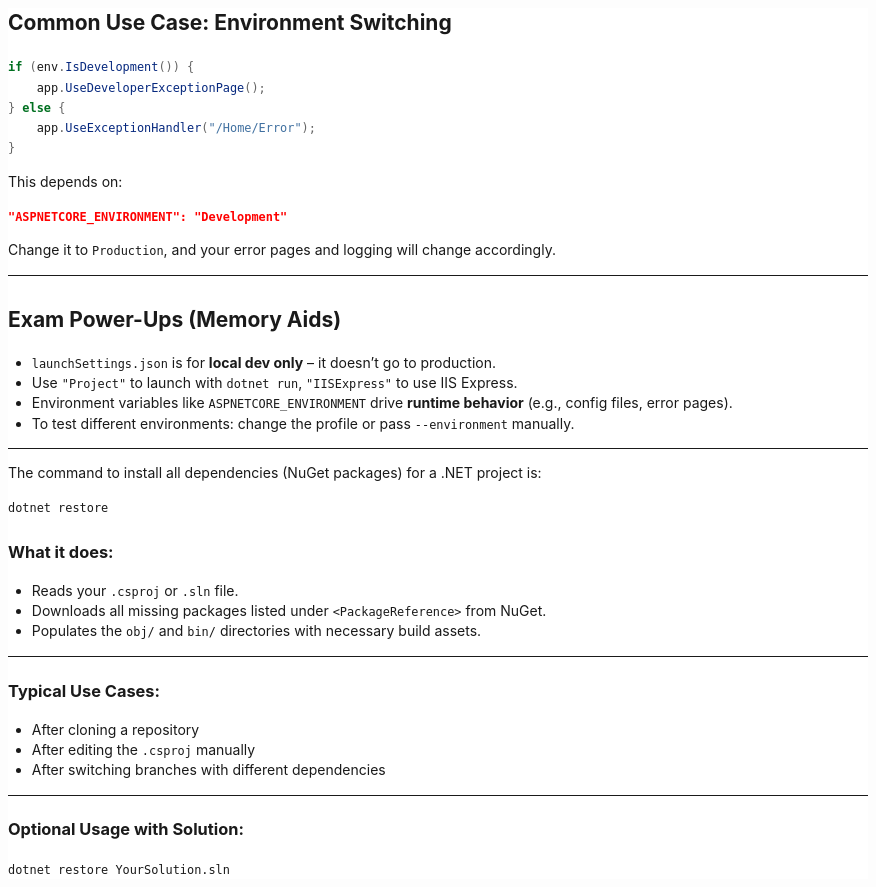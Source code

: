 
## Common Use Case: Environment Switching

```csharp
if (env.IsDevelopment()) {
    app.UseDeveloperExceptionPage();
} else {
    app.UseExceptionHandler("/Home/Error");
}
```

This depends on:
```json
"ASPNETCORE_ENVIRONMENT": "Development"
```

Change it to `Production`, and your error pages and logging will change accordingly.

---

## Exam Power-Ups (Memory Aids)

- `launchSettings.json` is for **local dev only** – it doesn’t go to production.
- Use `"Project"` to launch with `dotnet run`, `"IISExpress"` to use IIS Express.
- Environment variables like `ASPNETCORE_ENVIRONMENT` drive **runtime behavior** (e.g., config files, error pages).
- To test different environments: change the profile or pass `--environment` manually.

---


The command to install all dependencies (NuGet packages) for a .NET project is:

```bash
dotnet restore
```

### What it does:
- Reads your `.csproj` or `.sln` file.
- Downloads all missing packages listed under `<PackageReference>` from NuGet.
- Populates the `obj/` and `bin/` directories with necessary build assets.

---

### Typical Use Cases:
- After cloning a repository
- After editing the `.csproj` manually
- After switching branches with different dependencies

---

### Optional Usage with Solution:
```bash
dotnet restore YourSolution.sln
```
